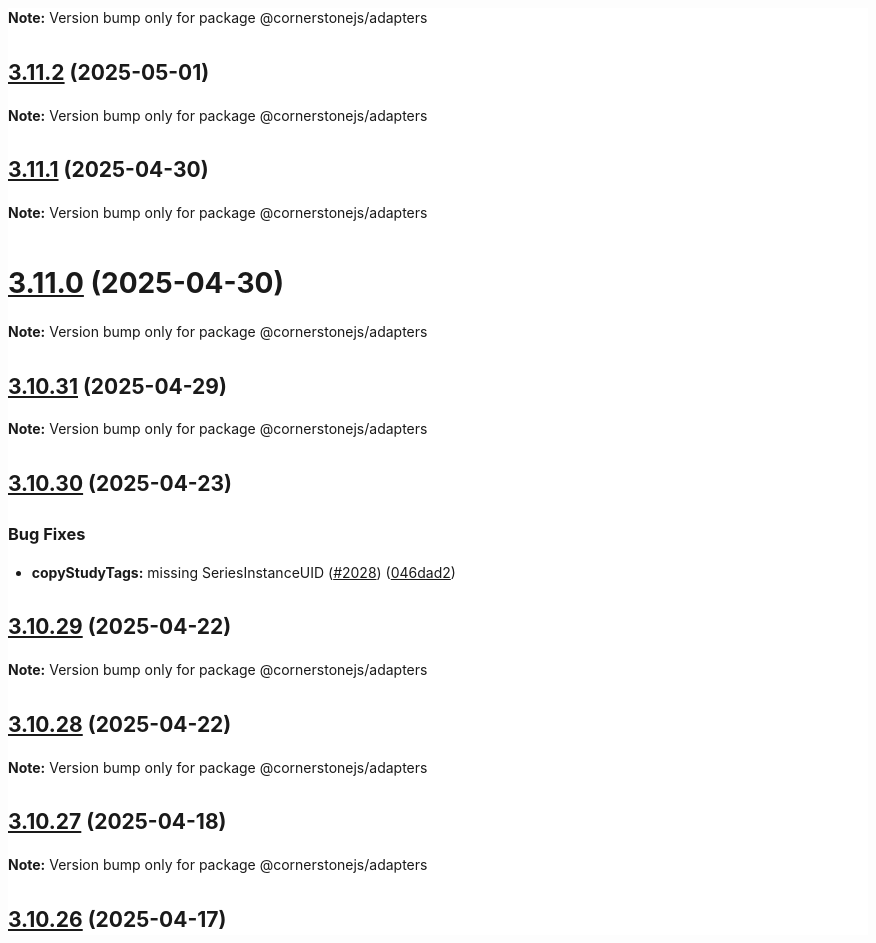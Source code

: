 **Note:** Version bump only for package @cornerstonejs/adapters

## [3.11.2](https://github.com/cornerstonejs/cornerstone3D/compare/v3.11.1...v3.11.2) (2025-05-01)

**Note:** Version bump only for package @cornerstonejs/adapters

## [3.11.1](https://github.com/cornerstonejs/cornerstone3D/compare/v3.11.0...v3.11.1) (2025-04-30)

**Note:** Version bump only for package @cornerstonejs/adapters

# [3.11.0](https://github.com/cornerstonejs/cornerstone3D/compare/v3.10.31...v3.11.0) (2025-04-30)

**Note:** Version bump only for package @cornerstonejs/adapters

## [3.10.31](https://github.com/cornerstonejs/cornerstone3D/compare/v3.10.30...v3.10.31) (2025-04-29)

**Note:** Version bump only for package @cornerstonejs/adapters

## [3.10.30](https://github.com/cornerstonejs/cornerstone3D/compare/v3.10.29...v3.10.30) (2025-04-23)

### Bug Fixes

-   **copyStudyTags:** missing SeriesInstanceUID ([#2028](https://github.com/cornerstonejs/cornerstone3D/issues/2028)) ([046dad2](https://github.com/cornerstonejs/cornerstone3D/commit/046dad2270fd038adc5d4f81ac55fb4bdc477862))

## [3.10.29](https://github.com/cornerstonejs/cornerstone3D/compare/v3.10.28...v3.10.29) (2025-04-22)

**Note:** Version bump only for package @cornerstonejs/adapters

## [3.10.28](https://github.com/cornerstonejs/cornerstone3D/compare/v3.10.27...v3.10.28) (2025-04-22)

**Note:** Version bump only for package @cornerstonejs/adapters

## [3.10.27](https://github.com/cornerstonejs/cornerstone3D/compare/v3.10.26...v3.10.27) (2025-04-18)

**Note:** Version bump only for package @cornerstonejs/adapters

## [3.10.26](https://github.com/cornerstonejs/cornerstone3D/compare/v3.10.25...v3.10.26) (2025-04-17)
